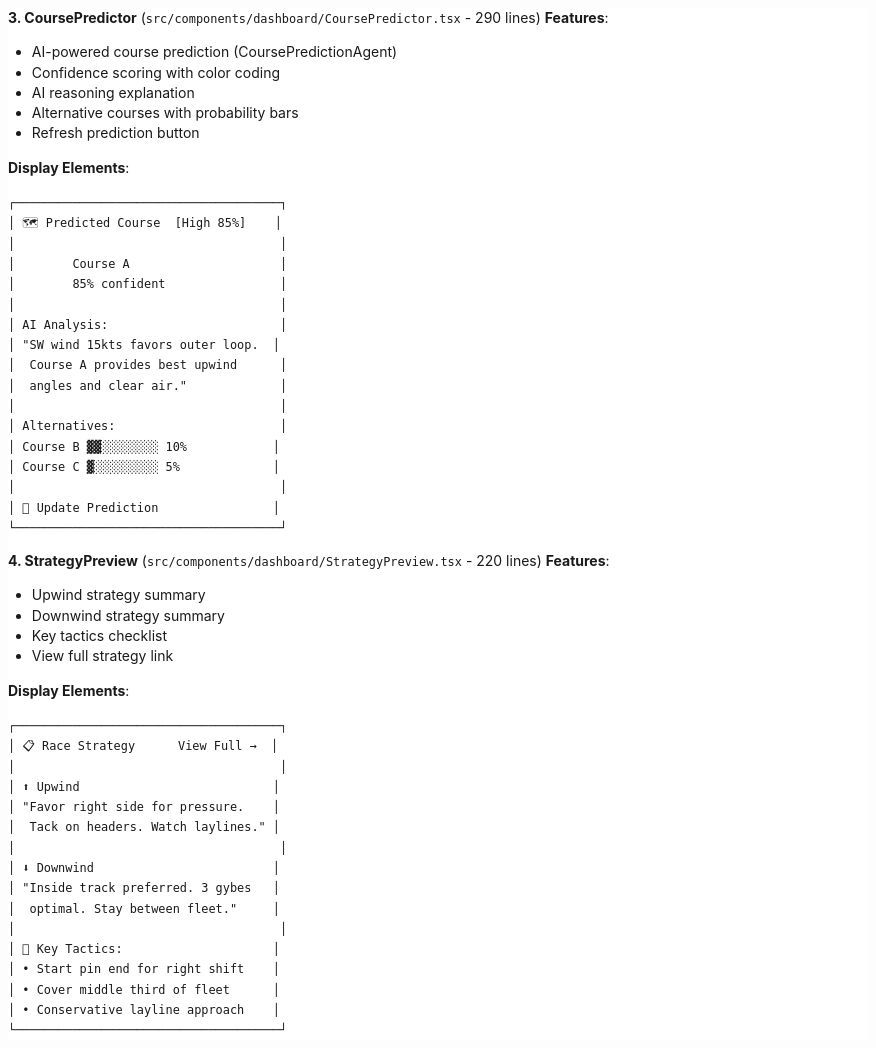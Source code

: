 **3. CoursePredictor** (`src/components/dashboard/CoursePredictor.tsx` - 290 lines)
**Features**:
- AI-powered course prediction (CoursePredictionAgent)
- Confidence scoring with color coding
- AI reasoning explanation
- Alternative courses with probability bars
- Refresh prediction button

**Display Elements**:
```
┌─────────────────────────────────────┐
│ 🗺️ Predicted Course  [High 85%]    │
│                                     │
│        Course A                     │
│        85% confident                │
│                                     │
│ AI Analysis:                        │
│ "SW wind 15kts favors outer loop.  │
│  Course A provides best upwind      │
│  angles and clear air."             │
│                                     │
│ Alternatives:                       │
│ Course B ▓▓░░░░░░░░ 10%            │
│ Course C ▓░░░░░░░░░ 5%             │
│                                     │
│ 🔄 Update Prediction                │
└─────────────────────────────────────┘
```

**4. StrategyPreview** (`src/components/dashboard/StrategyPreview.tsx` - 220 lines)
**Features**:
- Upwind strategy summary
- Downwind strategy summary
- Key tactics checklist
- View full strategy link

**Display Elements**:
```
┌─────────────────────────────────────┐
│ 📋 Race Strategy      View Full →  │
│                                     │
│ ⬆️ Upwind                           │
│ "Favor right side for pressure.    │
│  Tack on headers. Watch laylines." │
│                                     │
│ ⬇️ Downwind                         │
│ "Inside track preferred. 3 gybes   │
│  optimal. Stay between fleet."     │
│                                     │
│ 🎯 Key Tactics:                     │
│ • Start pin end for right shift    │
│ • Cover middle third of fleet      │
│ • Conservative layline approach    │
└─────────────────────────────────────┘
```
